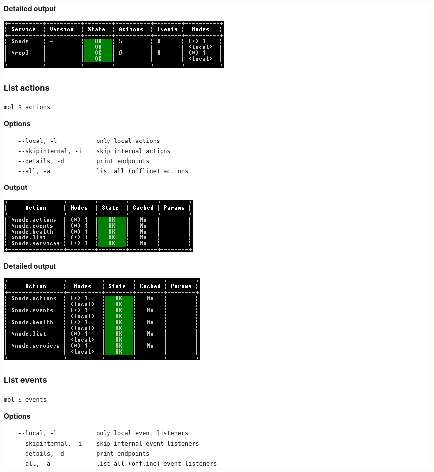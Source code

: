 **Detailed output**

![image](assets/repl/services-detailed.png)


### List actions

```bash
mol $ actions
```

**Options**
```
    --local, -l           only local actions
    --skipinternal, -i    skip internal actions
    --details, -d         print endpoints
    --all, -a             list all (offline) actions
```

**Output**

![image](assets/repl/actions.png)

**Detailed output**

![image](assets/repl/actions-detailed.png)

### List events

```bash
mol $ events
```

**Options**

```
    --local, -l           only local event listeners
    --skipinternal, -i    skip internal event listeners
    --details, -d         print endpoints
    --all, -a             list all (offline) event listeners
```
